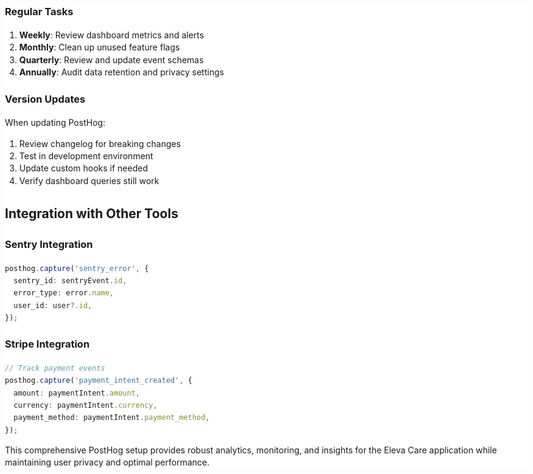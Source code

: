 ### Regular Tasks

1. **Weekly**: Review dashboard metrics and alerts
2. **Monthly**: Clean up unused feature flags
3. **Quarterly**: Review and update event schemas
4. **Annually**: Audit data retention and privacy settings

### Version Updates

When updating PostHog:

1. Review changelog for breaking changes
2. Test in development environment
3. Update custom hooks if needed
4. Verify dashboard queries still work

## Integration with Other Tools

### Sentry Integration

```typescript
posthog.capture('sentry_error', {
  sentry_id: sentryEvent.id,
  error_type: error.name,
  user_id: user?.id,
});
```

### Stripe Integration

```typescript
// Track payment events
posthog.capture('payment_intent_created', {
  amount: paymentIntent.amount,
  currency: paymentIntent.currency,
  payment_method: paymentIntent.payment_method,
});
```

This comprehensive PostHog setup provides robust analytics, monitoring, and insights for the Eleva Care application while maintaining user privacy and optimal performance.
